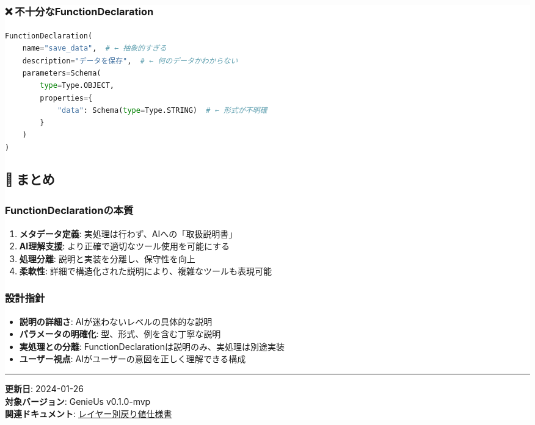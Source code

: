 ### ❌ 不十分なFunctionDeclaration

```python
FunctionDeclaration(
    name="save_data",  # ← 抽象的すぎる
    description="データを保存",  # ← 何のデータかわからない
    parameters=Schema(
        type=Type.OBJECT,
        properties={
            "data": Schema(type=Type.STRING)  # ← 形式が不明確
        }
    )
)
```

## 🎯 まとめ

### FunctionDeclarationの本質

1. **メタデータ定義**: 実処理は行わず、AIへの「取扱説明書」
2. **AI理解支援**: より正確で適切なツール使用を可能にする
3. **処理分離**: 説明と実装を分離し、保守性を向上
4. **柔軟性**: 詳細で構造化された説明により、複雑なツールも表現可能

### 設計指針

- **説明の詳細さ**: AIが迷わないレベルの具体的な説明
- **パラメータの明確化**: 型、形式、例を含む丁寧な説明
- **実処理との分離**: FunctionDeclarationは説明のみ、実処理は別途実装
- **ユーザー視点**: AIがユーザーの意図を正しく理解できる構成

---

**更新日**: 2024-01-26  
**対象バージョン**: GenieUs v0.1.0-mvp  
**関連ドキュメント**: [レイヤー別戻り値仕様書](layer-return-values.md)